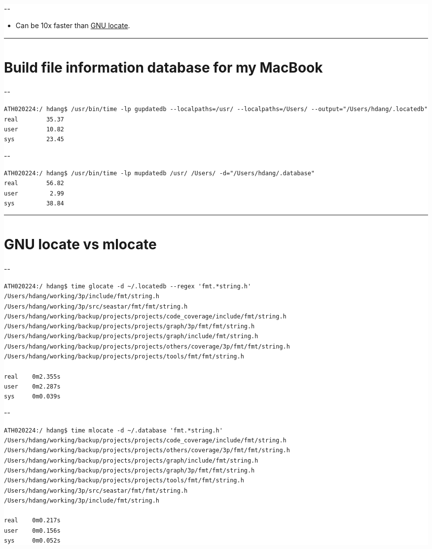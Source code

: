 --

* Can be 10x faster than [GNU locate](https://www.gnu.org/software/findutils/).

---

# Build file information database for my MacBook #

--

``` shell
ATH020224:/ hdang$ /usr/bin/time -lp gupdatedb --localpaths=/usr/ --localpaths=/Users/ --output="/Users/hdang/.locatedb"
real        35.37
user        10.82
sys         23.45
```

--

``` shell
ATH020224:/ hdang$ /usr/bin/time -lp mupdatedb /usr/ /Users/ -d="/Users/hdang/.database"
real        56.82
user         2.99
sys         38.84
```

---

# GNU locate vs mlocate #

--

``` shell
ATH020224:/ hdang$ time glocate -d ~/.locatedb --regex 'fmt.*string.h'
/Users/hdang/working/3p/include/fmt/string.h
/Users/hdang/working/3p/src/seastar/fmt/fmt/string.h
/Users/hdang/working/backup/projects/projects/code_coverage/include/fmt/string.h
/Users/hdang/working/backup/projects/projects/graph/3p/fmt/fmt/string.h
/Users/hdang/working/backup/projects/projects/graph/include/fmt/string.h
/Users/hdang/working/backup/projects/projects/others/coverage/3p/fmt/fmt/string.h
/Users/hdang/working/backup/projects/projects/tools/fmt/fmt/string.h

real    0m2.355s
user    0m2.287s
sys     0m0.039s
```

--

``` shell
ATH020224:/ hdang$ time mlocate -d ~/.database 'fmt.*string.h'
/Users/hdang/working/backup/projects/projects/code_coverage/include/fmt/string.h
/Users/hdang/working/backup/projects/projects/others/coverage/3p/fmt/fmt/string.h
/Users/hdang/working/backup/projects/projects/graph/include/fmt/string.h
/Users/hdang/working/backup/projects/projects/graph/3p/fmt/fmt/string.h
/Users/hdang/working/backup/projects/projects/tools/fmt/fmt/string.h
/Users/hdang/working/3p/src/seastar/fmt/fmt/string.h
/Users/hdang/working/3p/include/fmt/string.h

real    0m0.217s
user    0m0.156s
sys     0m0.052s
```
